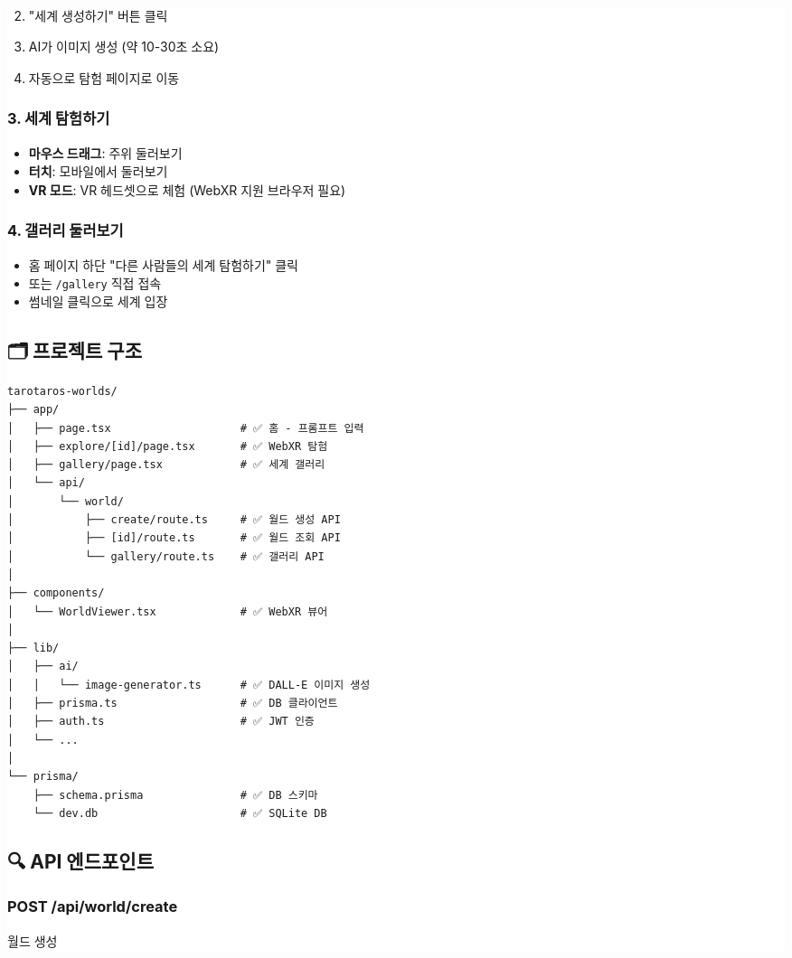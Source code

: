 2. "세계 생성하기" 버튼 클릭

3. AI가 이미지 생성 (약 10-30초 소요)

4. 자동으로 탐험 페이지로 이동

### 3. 세계 탐험하기

- **마우스 드래그**: 주위 둘러보기
- **터치**: 모바일에서 둘러보기
- **VR 모드**: VR 헤드셋으로 체험 (WebXR 지원 브라우저 필요)

### 4. 갤러리 둘러보기

- 홈 페이지 하단 "다른 사람들의 세계 탐험하기" 클릭
- 또는 `/gallery` 직접 접속
- 썸네일 클릭으로 세계 입장

## 🗂️ 프로젝트 구조

```
tarotaros-worlds/
├── app/
│   ├── page.tsx                    # ✅ 홈 - 프롬프트 입력
│   ├── explore/[id]/page.tsx       # ✅ WebXR 탐험
│   ├── gallery/page.tsx            # ✅ 세계 갤러리
│   └── api/
│       └── world/
│           ├── create/route.ts     # ✅ 월드 생성 API
│           ├── [id]/route.ts       # ✅ 월드 조회 API
│           └── gallery/route.ts    # ✅ 갤러리 API
│
├── components/
│   └── WorldViewer.tsx             # ✅ WebXR 뷰어
│
├── lib/
│   ├── ai/
│   │   └── image-generator.ts      # ✅ DALL-E 이미지 생성
│   ├── prisma.ts                   # ✅ DB 클라이언트
│   ├── auth.ts                     # ✅ JWT 인증
│   └── ...
│
└── prisma/
    ├── schema.prisma               # ✅ DB 스키마
    └── dev.db                      # ✅ SQLite DB
```

## 🔍 API 엔드포인트

### POST /api/world/create
월드 생성
